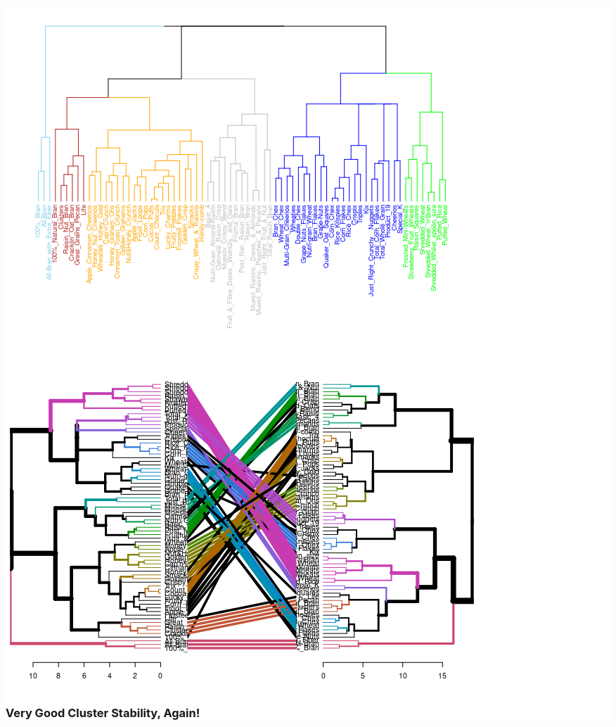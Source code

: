 ![](HealthyCereal_files/figure-markdown_github/unnamed-chunk-31-1.png)![](HealthyCereal_files/figure-markdown_github/unnamed-chunk-31-2.png)

### Very Good Cluster Stability, Again!
